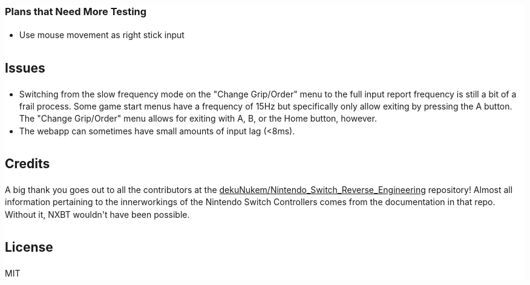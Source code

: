 ### Plans that Need More Testing

- Use mouse movement as right stick input

## Issues

- Switching from the slow frequency mode on the "Change Grip/Order" menu to the full input report frequency is still a bit of a frail process. Some game start menus have a frequency of 15Hz but specifically only allow exiting by pressing the A button. The "Change Grip/Order" menu allows for exiting with A, B, or the Home button, however.
- The webapp can sometimes have small amounts of input lag (<8ms).

## Credits

A big thank you goes out to all the contributors at the [dekuNukem/Nintendo_Switch_Reverse_Engineering](https://github.com/dekuNukem/Nintendo_Switch_Reverse_Engineering) repository! Almost all information pertaining to the innerworkings of the Nintendo Switch Controllers comes from the documentation in that repo. Without it, NXBT wouldn't have been possible.

## License

MIT
